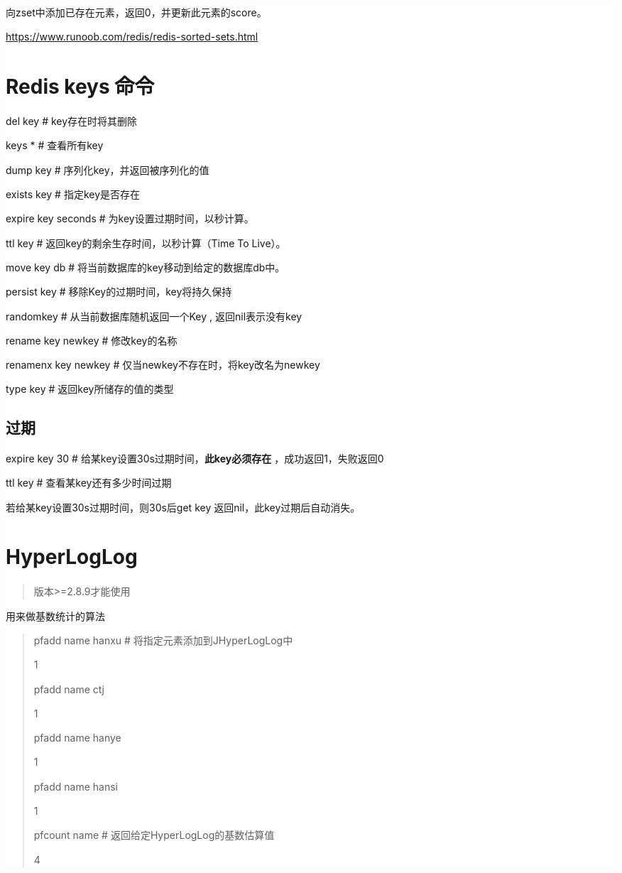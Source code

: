 向zset中添加已存在元素，返回0，并更新此元素的score。

https://www.runoob.com/redis/redis-sorted-sets.html

# Redis keys 命令

del key # key存在时将其删除

keys * # 查看所有key

dump key # 序列化key，并返回被序列化的值

exists key # 指定key是否存在

expire key seconds # 为key设置过期时间，以秒计算。

ttl key # 返回key的剩余生存时间，以秒计算（Time To Live）。

move key db # 将当前数据库的key移动到给定的数据库db中。

persist key # 移除Key的过期时间，key将持久保持

randomkey # 从当前数据库随机返回一个Key , 返回nil表示没有key

rename key newkey # 修改key的名称

renamenx key newkey # 仅当newkey不存在时，将key改名为newkey

type key # 返回key所储存的值的类型



## 过期

expire key 30 # 给某key设置30s过期时间，**此key必须存在** ，成功返回1，失败返回0

ttl key # 查看某key还有多少时间过期

若给某key设置30s过期时间，则30s后get key 返回nil，此key过期后自动消失。



# HyperLogLog

> 版本>=2.8.9才能使用

用来做基数统计的算法

>pfadd name hanxu # 将指定元素添加到JHyperLogLog中
>
>1
>
>pfadd name ctj
>
>1
>
>pfadd name hanye
>
>1
>
>pfadd name hansi
>
>1
>
>pfcount name # 返回给定HyperLogLog的基数估算值
>
>4
